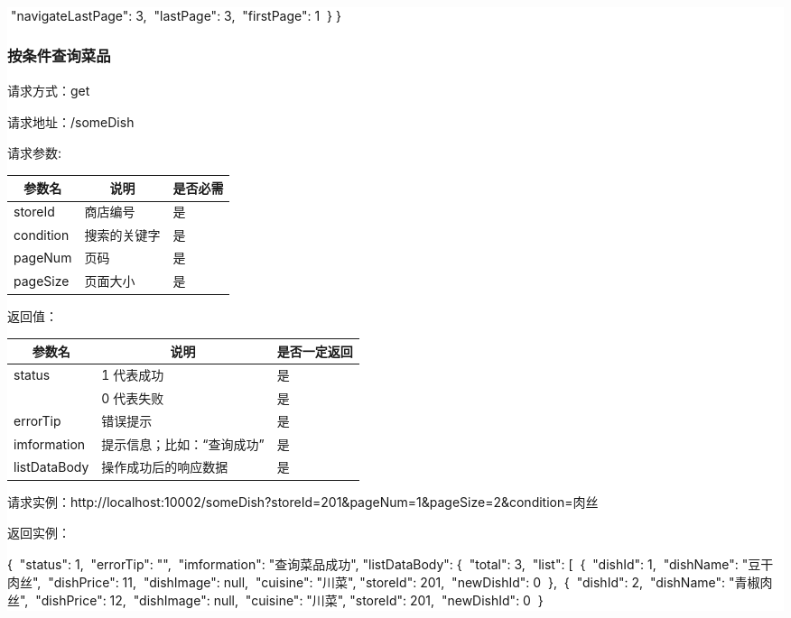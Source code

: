 ​        "navigateLastPage": 3,
​        "lastPage": 3,
​        "firstPage": 1
​    }
}

### 按条件查询菜品

请求方式：get

请求地址：/someDish

请求参数:

| 参数名    | 说明         | 是否必需 |
| --------- | ------------ | -------- |
| storeId   | 商店编号     | 是       |
| condition | 搜索的关键字 | 是       |
| pageNum   | 页码         | 是       |
| pageSize  | 页面大小     | 是       |

返回值：

| 参数名       | 说明                       | 是否一定返回 |
| ------------ | -------------------------- | ------------ |
| status       | 1 代表成功                 | 是           |
|              | 0 代表失败                 | 是           |
| errorTip     | 错误提示                   | 是           |
| imformation  | 提示信息；比如：“查询成功” | 是           |
| listDataBody | 操作成功后的响应数据       | 是           |



请求实例：http://localhost:10002/someDish?storeId=201&pageNum=1&pageSize=2&condition=肉丝

返回实例：

{
​    "status": 1,
​    "errorTip": "",
​    "imformation": "查询菜品成功",
​    "listDataBody": {
​        "total": 3,
​        "list": [
​            {
​                "dishId": 1,
​                "dishName": "豆干肉丝",
​                "dishPrice": 11,
​                "dishImage": null,
​                "cuisine": "川菜",
​                "storeId": 201,
​                "newDishId": 0
​            },
​            {
​                "dishId": 2,
​                "dishName": "青椒肉丝",
​                "dishPrice": 12,
​                "dishImage": null,
​                "cuisine": "川菜",
​                "storeId": 201,
​                "newDishId": 0
​            }